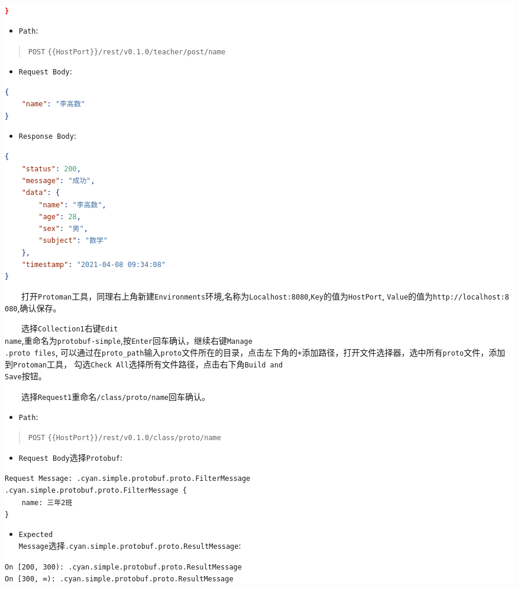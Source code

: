 ```json
}
```

- <code>Path</code>:
>
> <code>POST</code> <code>{{HostPort}}/rest/v0.1.0/teacher/post/name</code>
>

- <code>Request Body</code>:

```json
{
    "name": "李高数"
}
```

- <code>Response Body</code>:
```json
{
    "status": 200,
    "message": "成功",
    "data": {
        "name": "李高数",
        "age": 28,
        "sex": "男",
        "subject": "数学"
    },
    "timestamp": "2021-04-08 09:34:08"
}
```

&emsp;&emsp;打开<code>Protoman</code>工具，同理右上角新建<code>Environments</code>环境,名称为<code>Localhost:8080</code>,<code>Key</code>的值为<code>HostPort</code>,
<code>Value</code>的值为<code>http://localhost:8080</code>,确认保存。

&emsp;&emsp;选择<code>Collection1</code>右键<code>Edit name</code>,重命名为<code>protobuf-simple</code>,按<code>Enter</code>回车确认，继续右键<code>Manage .proto files</code>,
可以通过在<code>proto_path</code>输入<code>proto</code>文件所在的目录，点击左下角的<code>+</code>添加路径，打开文件选择器，选中所有<code>proto</code>文件，添加到<code>Protoman</code>工具，
勾选<code>Check All</code>选择所有文件路径，点击右下角<code>Build and Save</code>按钮。

&emsp;&emsp;选择<code>Request1</code>重命名<code>/class/proto/name</code>回车确认。

- <code>Path</code>:
>
> <code>POST</code> <code>{{HostPort}}/rest/v0.1.0/class/proto/name</code>
>

- <code>Request Body</code>选择<code>Protobuf</code>:
```text
Request Message: .cyan.simple.protobuf.proto.FilterMessage
.cyan.simple.protobuf.proto.FilterMessage {
    name: 三年2班
}

```
- <code>Expected Message</code>选择<code>.cyan.simple.protobuf.proto.ResultMessage</code>:
```text
On [200, 300): .cyan.simple.protobuf.proto.ResultMessage
On [300, ∞): .cyan.simple.protobuf.proto.ResultMessage
```
